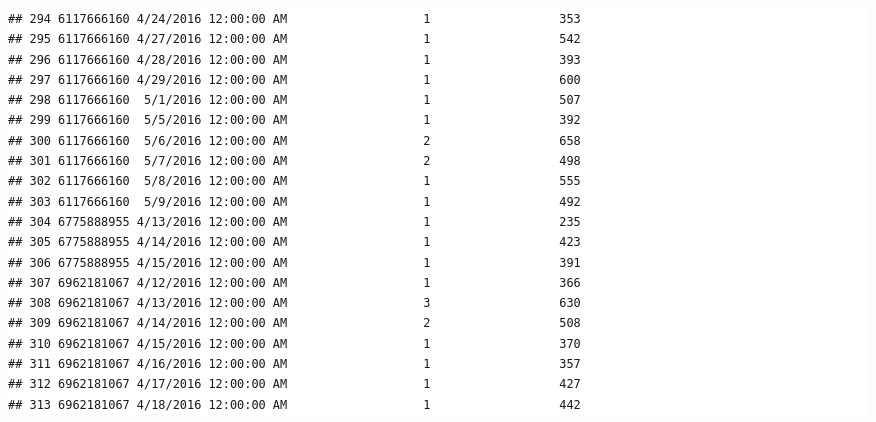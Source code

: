     ## 294 6117666160 4/24/2016 12:00:00 AM                   1                  353
    ## 295 6117666160 4/27/2016 12:00:00 AM                   1                  542
    ## 296 6117666160 4/28/2016 12:00:00 AM                   1                  393
    ## 297 6117666160 4/29/2016 12:00:00 AM                   1                  600
    ## 298 6117666160  5/1/2016 12:00:00 AM                   1                  507
    ## 299 6117666160  5/5/2016 12:00:00 AM                   1                  392
    ## 300 6117666160  5/6/2016 12:00:00 AM                   2                  658
    ## 301 6117666160  5/7/2016 12:00:00 AM                   2                  498
    ## 302 6117666160  5/8/2016 12:00:00 AM                   1                  555
    ## 303 6117666160  5/9/2016 12:00:00 AM                   1                  492
    ## 304 6775888955 4/13/2016 12:00:00 AM                   1                  235
    ## 305 6775888955 4/14/2016 12:00:00 AM                   1                  423
    ## 306 6775888955 4/15/2016 12:00:00 AM                   1                  391
    ## 307 6962181067 4/12/2016 12:00:00 AM                   1                  366
    ## 308 6962181067 4/13/2016 12:00:00 AM                   3                  630
    ## 309 6962181067 4/14/2016 12:00:00 AM                   2                  508
    ## 310 6962181067 4/15/2016 12:00:00 AM                   1                  370
    ## 311 6962181067 4/16/2016 12:00:00 AM                   1                  357
    ## 312 6962181067 4/17/2016 12:00:00 AM                   1                  427
    ## 313 6962181067 4/18/2016 12:00:00 AM                   1                  442